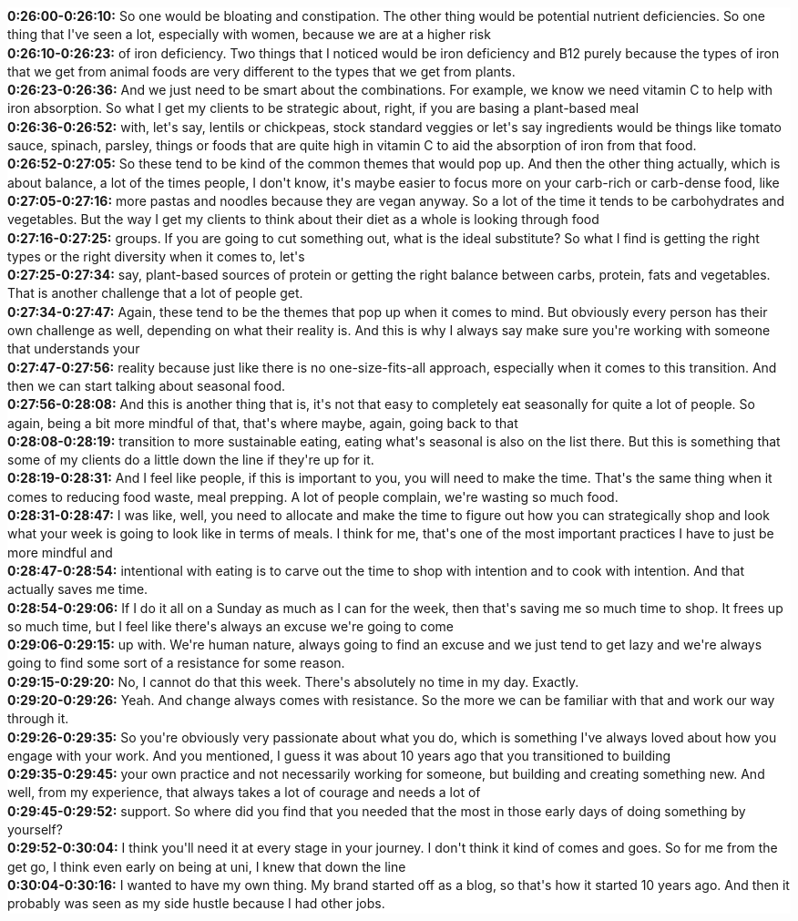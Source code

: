 **0:26:00-0:26:10:**  So one would be bloating and constipation.  The other thing would be potential nutrient deficiencies.  So one thing that I've seen a lot, especially with women, because we are at a higher risk  
**0:26:10-0:26:23:**  of iron deficiency.  Two things that I noticed would be iron deficiency and B12 purely because the types of iron that  we get from animal foods are very different to the types that we get from plants.  
**0:26:23-0:26:36:**  And we just need to be smart about the combinations.  For example, we know we need vitamin C to help with iron absorption.  So what I get my clients to be strategic about, right, if you are basing a plant-based meal  
**0:26:36-0:26:52:**  with, let's say, lentils or chickpeas, stock standard veggies or let's say ingredients  would be things like tomato sauce, spinach, parsley, things or foods that are quite high  in vitamin C to aid the absorption of iron from that food.  
**0:26:52-0:27:05:**  So these tend to be kind of the common themes that would pop up.  And then the other thing actually, which is about balance, a lot of the times people,  I don't know, it's maybe easier to focus more on your carb-rich or carb-dense food, like  
**0:27:05-0:27:16:**  more pastas and noodles because they are vegan anyway.  So a lot of the time it tends to be carbohydrates and vegetables.  But the way I get my clients to think about their diet as a whole is looking through food  
**0:27:16-0:27:25:**  groups.  If you are going to cut something out, what is the ideal substitute?  So what I find is getting the right types or the right diversity when it comes to, let's  
**0:27:25-0:27:34:**  say, plant-based sources of protein or getting the right balance between carbs, protein,  fats and vegetables.  That is another challenge that a lot of people get.  
**0:27:34-0:27:47:**  Again, these tend to be the themes that pop up when it comes to mind.  But obviously every person has their own challenge as well, depending on what their reality is.  And this is why I always say make sure you're working with someone that understands your  
**0:27:47-0:27:56:**  reality because just like there is no one-size-fits-all approach, especially when it comes to this  transition.  And then we can start talking about seasonal food.  
**0:27:56-0:28:08:**  And this is another thing that is, it's not that easy to completely eat seasonally for  quite a lot of people.  So again, being a bit more mindful of that, that's where maybe, again, going back to that  
**0:28:08-0:28:19:**  transition to more sustainable eating, eating what's seasonal is also on the list there.  But this is something that some of my clients do a little down the line if they're up for  it.  
**0:28:19-0:28:31:**  And I feel like people, if this is important to you, you will need to make the time.  That's the same thing when it comes to reducing food waste, meal prepping.  A lot of people complain, we're wasting so much food.  
**0:28:31-0:28:47:**  I was like, well, you need to allocate and make the time to figure out how you can strategically  shop and look what your week is going to look like in terms of meals.  I think for me, that's one of the most important practices I have to just be more mindful and  
**0:28:47-0:28:54:**  intentional with eating is to carve out the time to shop with intention and to cook with  intention.  And that actually saves me time.  
**0:28:54-0:29:06:**  If I do it all on a Sunday as much as I can for the week, then that's saving me so much  time to shop.  It frees up so much time, but I feel like there's always an excuse we're going to come  
**0:29:06-0:29:15:**  up with.  We're human nature, always going to find an excuse and we just tend to get lazy and we're  always going to find some sort of a resistance for some reason.  
**0:29:15-0:29:20:**  No, I cannot do that this week.  There's absolutely no time in my day.  Exactly.  
**0:29:20-0:29:26:**  Yeah.  And change always comes with resistance.  So the more we can be familiar with that and work our way through it.  
**0:29:26-0:29:35:**  So you're obviously very passionate about what you do, which is something I've always  loved about how you engage with your work.  And you mentioned, I guess it was about 10 years ago that you transitioned to building  
**0:29:35-0:29:45:**  your own practice and not necessarily working for someone, but building and creating something  new.  And well, from my experience, that always takes a lot of courage and needs a lot of  
**0:29:45-0:29:52:**  support.  So where did you find that you needed that the most in those early days of doing something  by yourself?  
**0:29:52-0:30:04:**  I think you'll need it at every stage in your journey.  I don't think it kind of comes and goes.  So for me from the get go, I think even early on being at uni, I knew that down the line  
**0:30:04-0:30:16:**  I wanted to have my own thing.  My brand started off as a blog, so that's how it started 10 years ago.  And then it probably was seen as my side hustle because I had other jobs.  